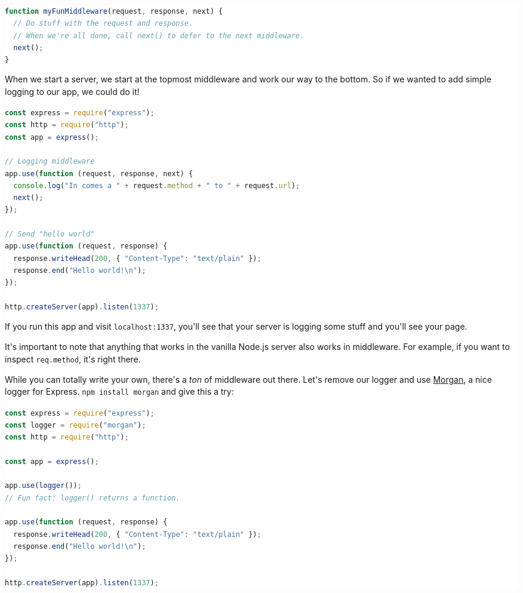 ```js
function myFunMiddleware(request, response, next) {
  // Do stuff with the request and response.
  // When we're all done, call next() to defer to the next middleware.
  next();
}
```

When we start a server, we start at the topmost middleware and work our way to the bottom. So if we wanted to add simple logging to our app, we could do it!

```js
const express = require("express");
const http = require("http");
const app = express();

// Logging middleware
app.use(function (request, response, next) {
  console.log("In comes a " + request.method + " to " + request.url);
  next();
});

// Send "hello world"
app.use(function (request, response) {
  response.writeHead(200, { "Content-Type": "text/plain" });
  response.end("Hello world!\n");
});

http.createServer(app).listen(1337);
```

If you run this app and visit `localhost:1337`, you'll see that your server is logging some stuff and you'll see your page.

It's important to note that anything that works in the vanilla Node.js server also works in middleware. For example, if you want to inspect `req.method`, it's right there.

While you can totally write your own, there's a _ton_ of middleware out there. Let's remove our logger and use [Morgan](https://github.com/expressjs/morgan), a nice logger for Express. `npm install morgan` and give this a try:

```js
const express = require("express");
const logger = require("morgan");
const http = require("http");

const app = express();

app.use(logger());
// Fun fact: logger() returns a function.

app.use(function (request, response) {
  response.writeHead(200, { "Content-Type": "text/plain" });
  response.end("Hello world!\n");
});

http.createServer(app).listen(1337);
```
